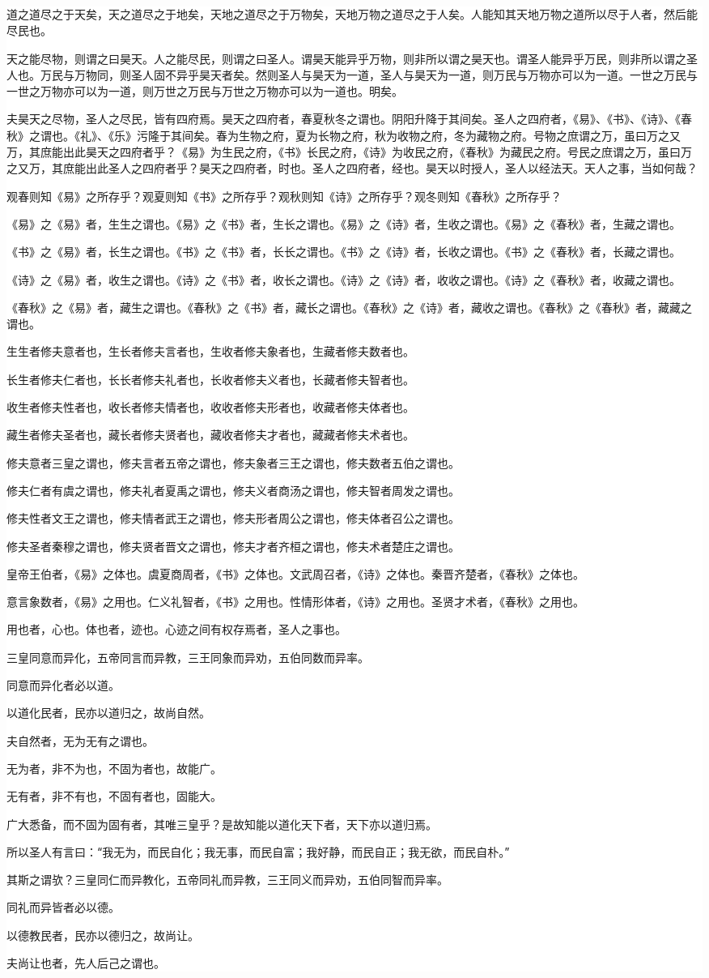 道之道尽之于天矣，天之道尽之于地矣，天地之道尽之于万物矣，天地万物之道尽之于人矣。人能知其天地万物之道所以尽于人者，然后能尽民也。

天之能尽物，则谓之曰昊天。人之能尽民，则谓之曰圣人。谓昊天能异乎万物，则非所以谓之昊天也。谓圣人能异乎万民，则非所以谓之圣人也。万民与万物同，则圣人固不异乎昊天者矣。然则圣人与昊天为一道，圣人与昊天为一道，则万民与万物亦可以为一道。一世之万民与一世之万物亦可以为一道，则万世之万民与万世之万物亦可以为一道也。明矣。

夫昊天之尽物，圣人之尽民，皆有四府焉。昊天之四府者，春夏秋冬之谓也。阴阳升降于其间矣。圣人之四府者，《易》、《书》、《诗》、《春秋》之谓也。《礼》、《乐》污隆于其间矣。春为生物之府，夏为长物之府，秋为收物之府，冬为藏物之府。号物之庶谓之万，虽曰万之又万，其庶能出此昊天之四府者乎？《易》为生民之府，《书》长民之府，《诗》为收民之府，《春秋》为藏民之府。号民之庶谓之万，虽曰万之又万，其庶能出此圣人之四府者乎？昊天之四府者，时也。圣人之四府者，经也。昊天以时授人，圣人以经法天。天人之事，当如何哉？

观春则知《易》之所存乎？观夏则知《书》之所存乎？观秋则知《诗》之所存乎？观冬则知《春秋》之所存乎？

《易》之《易》者，生生之谓也。《易》之《书》者，生长之谓也。《易》之《诗》者，生收之谓也。《易》之《春秋》者，生藏之谓也。

《书》之《易》者，长生之谓也。《书》之《书》者，长长之谓也。《书》之《诗》者，长收之谓也。《书》之《春秋》者，长藏之谓也。

《诗》之《易》者，收生之谓也。《诗》之《书》者，收长之谓也。《诗》之《诗》者，收收之谓也。《诗》之《春秋》者，收藏之谓也。

《春秋》之《易》者，藏生之谓也。《春秋》之《书》者，藏长之谓也。《春秋》之《诗》者，藏收之谓也。《春秋》之《春秋》者，藏藏之谓也。

生生者修夫意者也，生长者修夫言者也，生收者修夫象者也，生藏者修夫数者也。

长生者修夫仁者也，长长者修夫礼者也，长收者修夫义者也，长藏者修夫智者也。

收生者修夫性者也，收长者修夫情者也，收收者修夫形者也，收藏者修夫体者也。

藏生者修夫圣者也，藏长者修夫贤者也，藏收者修夫才者也，藏藏者修夫术者也。

修夫意者三皇之谓也，修夫言者五帝之谓也，修夫象者三王之谓也，修夫数者五伯之谓也。

修夫仁者有虞之谓也，修夫礼者夏禹之谓也，修夫义者商汤之谓也，修夫智者周发之谓也。

修夫性者文王之谓也，修夫情者武王之谓也，修夫形者周公之谓也，修夫体者召公之谓也。

修夫圣者秦穆之谓也，修夫贤者晋文之谓也，修夫才者齐桓之谓也，修夫术者楚庄之谓也。

皇帝王伯者，《易》之体也。虞夏商周者，《书》之体也。文武周召者，《诗》之体也。秦晋齐楚者，《春秋》之体也。

意言象数者，《易》之用也。仁义礼智者，《书》之用也。性情形体者，《诗》之用也。圣贤才术者，《春秋》之用也。

用也者，心也。体也者，迹也。心迹之间有权存焉者，圣人之事也。

三皇同意而异化，五帝同言而异教，三王同象而异劝，五伯同数而异率。

同意而异化者必以道。

以道化民者，民亦以道归之，故尚自然。

夫自然者，无为无有之谓也。

无为者，非不为也，不固为者也，故能广。

无有者，非不有也，不固有者也，固能大。

广大悉备，而不固为固有者，其唯三皇乎？是故知能以道化天下者，天下亦以道归焉。

所以圣人有言曰：“我无为，而民自化；我无事，而民自富；我好静，而民自正；我无欲，而民自朴。”

其斯之谓欤？三皇同仁而异教化，五帝同礼而异教，三王同义而异劝，五伯同智而异率。

同礼而异皆者必以德。

以德教民者，民亦以德归之，故尚让。

夫尚让也者，先人后己之谓也。
